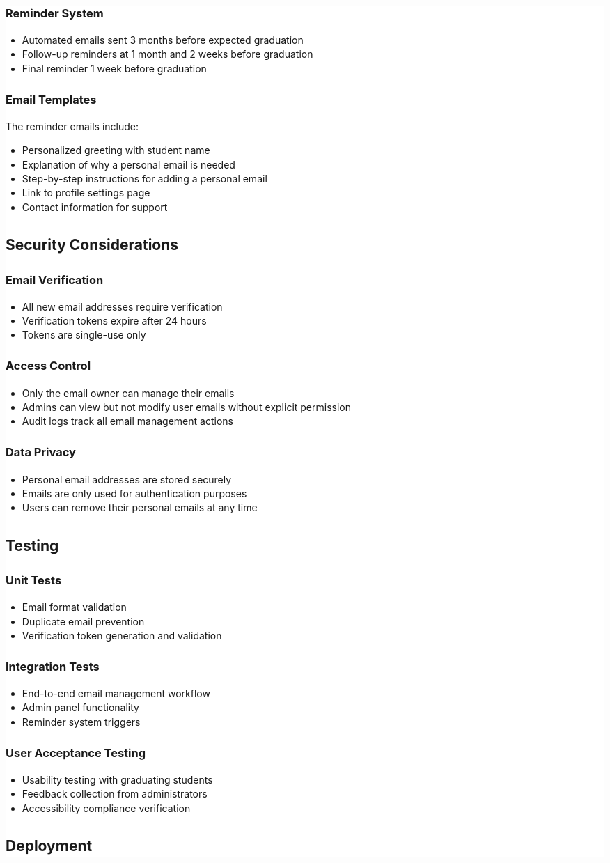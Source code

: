 ### Reminder System
- Automated emails sent 3 months before expected graduation
- Follow-up reminders at 1 month and 2 weeks before graduation
- Final reminder 1 week before graduation

### Email Templates
The reminder emails include:
- Personalized greeting with student name
- Explanation of why a personal email is needed
- Step-by-step instructions for adding a personal email
- Link to profile settings page
- Contact information for support

## Security Considerations

### Email Verification
- All new email addresses require verification
- Verification tokens expire after 24 hours
- Tokens are single-use only

### Access Control
- Only the email owner can manage their emails
- Admins can view but not modify user emails without explicit permission
- Audit logs track all email management actions

### Data Privacy
- Personal email addresses are stored securely
- Emails are only used for authentication purposes
- Users can remove their personal emails at any time

## Testing

### Unit Tests
- Email format validation
- Duplicate email prevention
- Verification token generation and validation

### Integration Tests
- End-to-end email management workflow
- Admin panel functionality
- Reminder system triggers

### User Acceptance Testing
- Usability testing with graduating students
- Feedback collection from administrators
- Accessibility compliance verification

## Deployment
